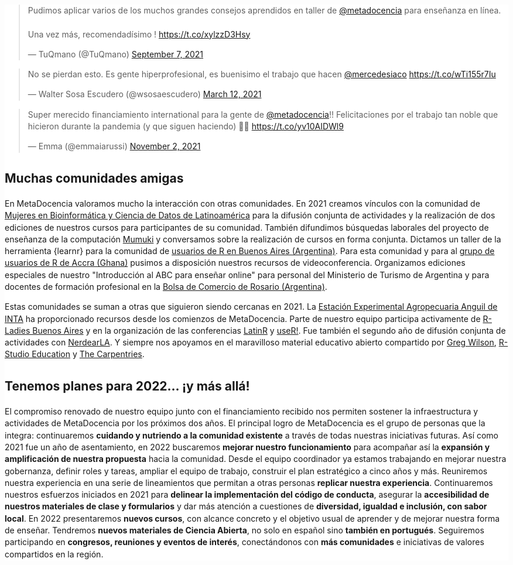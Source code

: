 <blockquote class="twitter-tweet"><p lang="es" dir="ltr">Pudimos aplicar varios de los muchos grandes consejos aprendidos en taller de <a href="https://twitter.com/metadocencia?ref_src=twsrc%5Etfw">@metadocencia</a> para enseñanza en línea. <br><br>Una vez más, recomendadísimo ! <a href="https://t.co/xylzzD3Hsy">https://t.co/xylzzD3Hsy</a></p>&mdash; TuQmano (@TuQmano) <a href="https://twitter.com/TuQmano/status/1435260701505896455?ref_src=twsrc%5Etfw">September 7, 2021</a></blockquote> <script async src="https://platform.twitter.com/widgets.js" charset="utf-8"></script> 

<blockquote class="twitter-tweet"><p lang="es" dir="ltr">No se pierdan esto. Es gente hiperprofesional, es buenisimo el trabajo que hacen <a href="https://twitter.com/mercedesiaco?ref_src=twsrc%5Etfw">@mercedesiaco</a> <a href="https://t.co/wTi155r7Iu">https://t.co/wTi155r7Iu</a></p>&mdash; Walter Sosa Escudero (@wsosaescudero) <a href="https://twitter.com/wsosaescudero/status/1370515859031138307?ref_src=twsrc%5Etfw">March 12, 2021</a></blockquote> <script async src="https://platform.twitter.com/widgets.js" charset="utf-8"></script> 

<blockquote class="twitter-tweet"><p lang="es" dir="ltr">Super merecido financiamiento international para la gente de <a href="https://twitter.com/metadocencia?ref_src=twsrc%5Etfw">@metadocencia</a>!! Felicitaciones por el trabajo tan noble que hicieron durante la pandemia (y que siguen haciendo) 🎉🎉 <a href="https://t.co/yv10AIDWl9">https://t.co/yv10AIDWl9</a></p>&mdash; Emma (@emmaiarussi) <a href="https://twitter.com/emmaiarussi/status/1455583855063158786?ref_src=twsrc%5Etfw">November 2, 2021</a></blockquote> <script async src="https://platform.twitter.com/widgets.js" charset="utf-8"></script> 


## Muchas comunidades amigas

En MetaDocencia valoramos mucho la interacción con otras comunidades. En 2021 creamos vínculos con la comunidad de [Mujeres en Bioinformática y Ciencia de Datos de Latinoamérica](https://wbds.la/) para la difusión conjunta de actividades y la realización de dos ediciones de nuestros cursos para participantes de su comunidad. También difundimos búsquedas laborales del proyecto de enseñanza de la computación [Mumuki](https://mumuki.io/home/) y conversamos sobre la realización de cursos en forma conjunta. Dictamos un taller de la herramienta {learnr} para la comunidad de [usuarios de R en Buenos Aires (Argentina)](https://renbaires.github.io/). Para esta comunidad y para al [grupo de usuarios de R de Accra (Ghana)](https://twitter.com/RUsersGhana) pusimos a disposición nuestros recursos de videoconferencia. Organizamos ediciones especiales de nuestro "Introducción al ABC para enseñar online" para personal del Ministerio de Turismo de Argentina y para docentes de formación profesional en la [Bolsa de Comercio de Rosario (Argentina)](https://www.bcr.com.ar/es).

Estas comunidades se suman a otras que siguieron siendo cercanas en 2021. La [Estación Experimental Agropecuaria Anguil de INTA](https://inta.gob.ar/anguil) ha proporcionado recursos desde los comienzos de MetaDocencia. Parte de nuestro equipo participa activamente de [R-Ladies Buenos Aires](https://www.meetup.com/es/rladies-buenos-aires/) y en la organización de las conferencias [LatinR](https://latin-r.com/) y [useR!](https://user2021.r-project.org/). Fue también el segundo año de difusión conjunta de actividades con [NerdearLA](https://nerdear.la/index.html). Y siempre nos apoyamos en el maravilloso material educativo abierto compartido por [Greg Wilson](https://third-bit.com/), [R-Studio Education](https://education.rstudio.com/) y [The Carpentries](https://carpentries.org/).


## Tenemos planes para 2022... ¡y más allá!

El compromiso renovado de nuestro equipo junto con el financiamiento recibido nos permiten sostener la infraestructura y actividades de MetaDocencia por los próximos dos años. El principal logro de MetaDocencia es el grupo de personas que la integra: continuaremos **cuidando y nutriendo a la comunidad existente** a través de todas nuestras iniciativas futuras. Así como 2021 fue un año de asentamiento, en 2022 buscaremos **mejorar nuestro funcionamiento** para acompañar así la **expansión y amplificación de nuestra propuesta** hacia la comunidad. Desde el equipo coordinador ya estamos trabajando en mejorar nuestra gobernanza, definir roles y tareas, ampliar el equipo de trabajo, construir el plan estratégico a cinco años y más. Reuniremos nuestra experiencia en una serie de lineamientos que permitan a otras personas **replicar nuestra experiencia**. Continuaremos nuestros esfuerzos iniciados en 2021 para **delinear la implementación del código de conducta**, asegurar la **accesibilidad de nuestros materiales de clase y formularios** y dar más atención a cuestiones de **diversidad, igualdad e inclusión, con sabor local**. En 2022 presentaremos **nuevos cursos**, con alcance concreto y el objetivo usual de aprender y de mejorar nuestra forma de enseñar. Tendremos **nuevos materiales de Ciencia Abierta**, no solo en español sino **también en portugués**. Seguiremos participando en **congresos, reuniones y eventos de interés**, conectándonos con **más comunidades** e iniciativas de valores compartidos en la región. 
